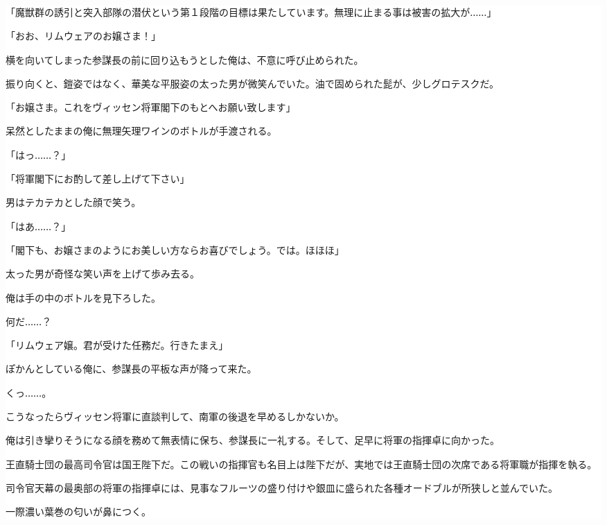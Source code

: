   「魔獣群の誘引と突入部隊の潜伏という第１段階の目標は果たしています。無理に止まる事は被害の拡大が……」
 </p>
 <p id="L82">
  「おお、リムウェアのお嬢さま！」
 </p>
 <p id="L83">
  横を向いてしまった参謀長の前に回り込もうとした俺は、不意に呼び止められた。
 </p>
 <p id="L84">
  振り向くと、鎧姿ではなく、華美な平服姿の太った男が微笑んでいた。油で固められた髭が、少しグロテスクだ。
 </p>
 <p id="L85">
  「お嬢さま。これをヴィッセン将軍閣下のもとへお願い致します」
 </p>
 <p id="L86">
  呆然としたままの俺に無理矢理ワインのボトルが手渡される。
 </p>
 <p id="L87">
  「はっ……？」
 </p>
 <p id="L88">
  「将軍閣下にお酌して差し上げて下さい」
 </p>
 <p id="L89">
  男はテカテカとした顔で笑う。
 </p>
 <p id="L90">
  「はあ……？」
 </p>
 <p id="L91">
  「閣下も、お嬢さまのようにお美しい方ならお喜びでしょう。では。ほほほ」
 </p>
 <p id="L92">
  太った男が奇怪な笑い声を上げて歩み去る。
 </p>
 <p id="L93">
  俺は手の中のボトルを見下ろした。
 </p>
 <p id="L94">
  何だ……？
 </p>
 <p id="L95">
  「リムウェア嬢。君が受けた任務だ。行きたまえ」
 </p>
 <p id="L96">
  ぽかんとしている俺に、参謀長の平板な声が降って来た。
 </p>
 <p id="L97">
  くっ……。
 </p>
 <p id="L98">
  こうなったらヴィッセン将軍に直談判して、南軍の後退を早めるしかないか。
 </p>
 <p id="L99">
  俺は引き攣りそうになる顔を務めて無表情に保ち、参謀長に一礼する。そして、足早に将軍の指揮卓に向かった。
 </p>
 <p id="L100">
  王直騎士団の最高司令官は国王陛下だ。この戦いの指揮官も名目上は陛下だが、実地では王直騎士団の次席である将軍職が指揮を執る。
 </p>
 <p id="L101">
  司令官天幕の最奥部の将軍の指揮卓には、見事なフルーツの盛り付けや銀皿に盛られた各種オードブルが所狭しと並んでいた。
 </p>
 <p id="L102">
  一際濃い葉巻の匂いが鼻につく。